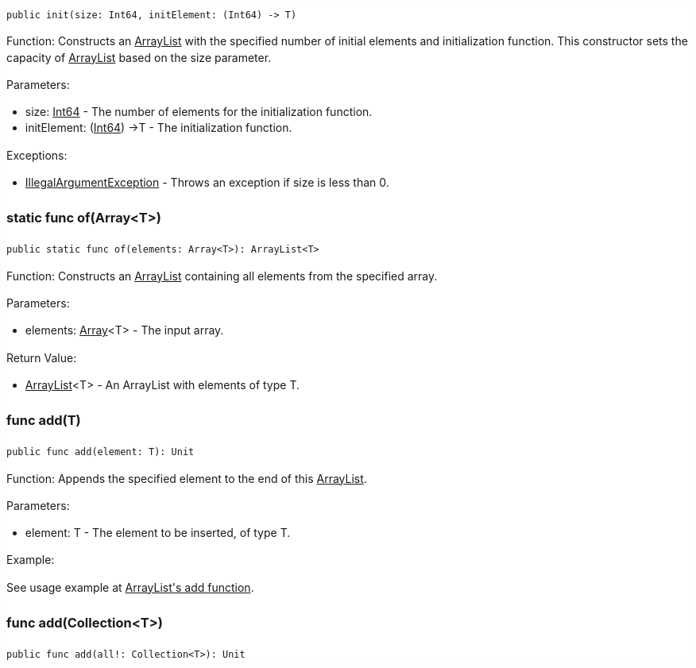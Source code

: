 ```cangjie
public init(size: Int64, initElement: (Int64) -> T)
```

Function: Constructs an [ArrayList](collection_package_class.md#class-arraylistt) with the specified number of initial elements and initialization function. This constructor sets the capacity of [ArrayList](collection_package_class.md#class-arraylistt) based on the size parameter.

Parameters:

- size: [Int64](../../core/core_package_api/core_package_intrinsics.md#int64) - The number of elements for the initialization function.
- initElement: ([Int64](../../core/core_package_api/core_package_intrinsics.md#int64)) ->T - The initialization function.

Exceptions:

- [IllegalArgumentException](../../core/core_package_api/core_package_exceptions.md#class-illegalargumentexception) - Throws an exception if size is less than 0.

### static func of(Array\<T>)

```cangjie
public static func of(elements: Array<T>): ArrayList<T>
```

Function: Constructs an [ArrayList](collection_package_class.md#class-arraylistt) containing all elements from the specified array.

Parameters:

- elements: [Array](../../core/core_package_api/core_package_structs.md#struct-arrayt)\<T> - The input array.

Return Value:

- [ArrayList](#class-arraylistt)\<T> - An ArrayList with elements of type T.

### func add(T)

```cangjie
public func add(element: T): Unit
```

Function: Appends the specified element to the end of this [ArrayList](collection_package_class.md#class-arraylistt).

Parameters:

- element: T - The element to be inserted, of type T.

Example:

See usage example at [ArrayList's add function](../collection_package_samples/sample_arraylist_add.md).

### func add(Collection\<T>)

```cangjie
public func add(all!: Collection<T>): Unit
```
